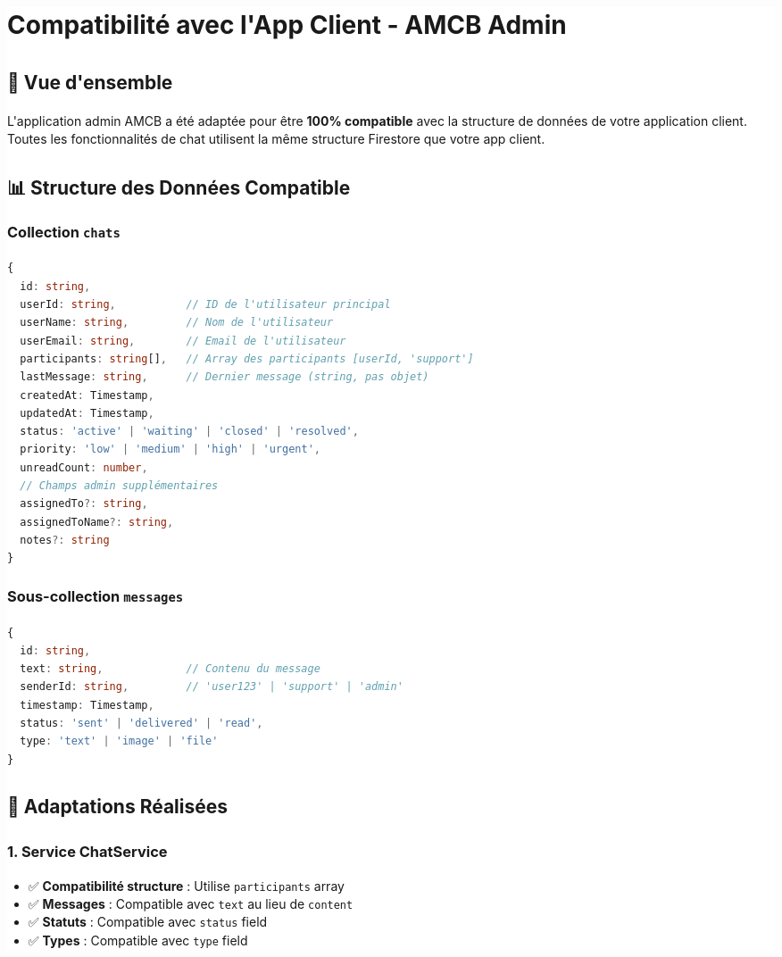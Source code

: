 # Compatibilité avec l'App Client - AMCB Admin

## 🎯 Vue d'ensemble

L'application admin AMCB a été adaptée pour être **100% compatible** avec la structure de données de votre application client. Toutes les fonctionnalités de chat utilisent la même structure Firestore que votre app client.

## 📊 Structure des Données Compatible

### **Collection `chats`**
```typescript
{
  id: string,
  userId: string,           // ID de l'utilisateur principal
  userName: string,         // Nom de l'utilisateur
  userEmail: string,        // Email de l'utilisateur
  participants: string[],   // Array des participants [userId, 'support']
  lastMessage: string,      // Dernier message (string, pas objet)
  createdAt: Timestamp,
  updatedAt: Timestamp,
  status: 'active' | 'waiting' | 'closed' | 'resolved',
  priority: 'low' | 'medium' | 'high' | 'urgent',
  unreadCount: number,
  // Champs admin supplémentaires
  assignedTo?: string,
  assignedToName?: string,
  notes?: string
}
```

### **Sous-collection `messages`**
```typescript
{
  id: string,
  text: string,             // Contenu du message
  senderId: string,         // 'user123' | 'support' | 'admin'
  timestamp: Timestamp,
  status: 'sent' | 'delivered' | 'read',
  type: 'text' | 'image' | 'file'
}
```

## 🔄 Adaptations Réalisées

### **1. Service ChatService**
- ✅ **Compatibilité structure** : Utilise `participants` array
- ✅ **Messages** : Compatible avec `text` au lieu de `content`
- ✅ **Statuts** : Compatible avec `status` field
- ✅ **Types** : Compatible avec `type` field
